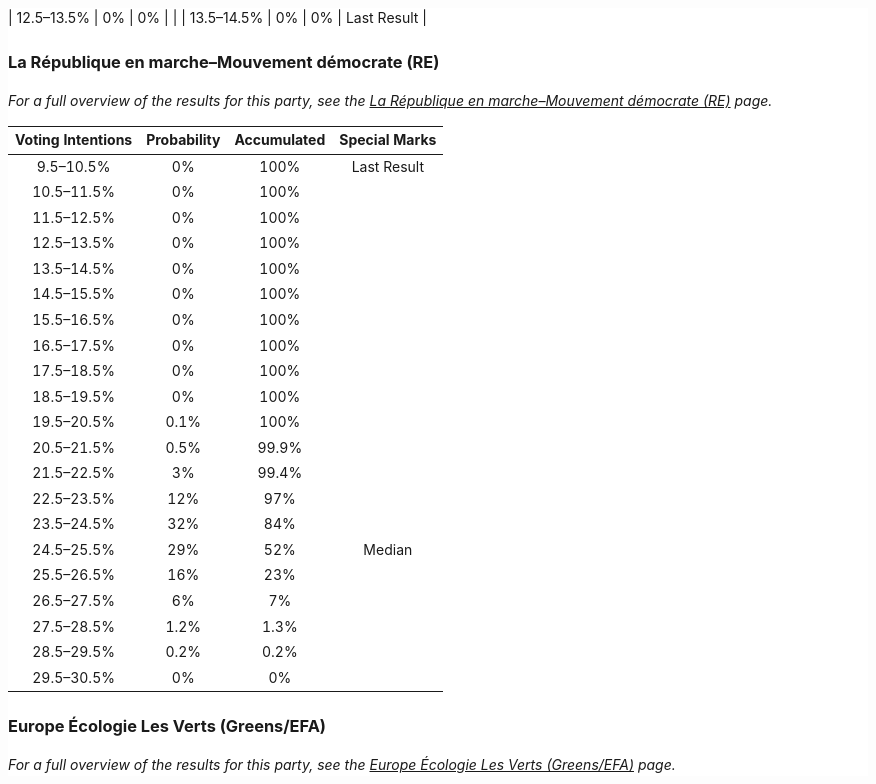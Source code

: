 | 12.5–13.5% | 0% | 0% |  |
| 13.5–14.5% | 0% | 0% | Last Result |

### La République en marche–Mouvement démocrate (RE)

*For a full overview of the results for this party, see the [La République en marche–Mouvement démocrate (RE)](party-larépubliqueenmarche–mouvementdémocratere.html) page.*

| Voting Intentions | Probability | Accumulated | Special Marks |
|:-----------------:|:-----------:|:-----------:|:-------------:|
| 9.5–10.5% | 0% | 100% | Last Result |
| 10.5–11.5% | 0% | 100% |  |
| 11.5–12.5% | 0% | 100% |  |
| 12.5–13.5% | 0% | 100% |  |
| 13.5–14.5% | 0% | 100% |  |
| 14.5–15.5% | 0% | 100% |  |
| 15.5–16.5% | 0% | 100% |  |
| 16.5–17.5% | 0% | 100% |  |
| 17.5–18.5% | 0% | 100% |  |
| 18.5–19.5% | 0% | 100% |  |
| 19.5–20.5% | 0.1% | 100% |  |
| 20.5–21.5% | 0.5% | 99.9% |  |
| 21.5–22.5% | 3% | 99.4% |  |
| 22.5–23.5% | 12% | 97% |  |
| 23.5–24.5% | 32% | 84% |  |
| 24.5–25.5% | 29% | 52% | Median |
| 25.5–26.5% | 16% | 23% |  |
| 26.5–27.5% | 6% | 7% |  |
| 27.5–28.5% | 1.2% | 1.3% |  |
| 28.5–29.5% | 0.2% | 0.2% |  |
| 29.5–30.5% | 0% | 0% |  |

### Europe Écologie Les Verts (Greens/EFA)

*For a full overview of the results for this party, see the [Europe Écologie Les Verts (Greens/EFA)](party-europeécologielesvertsgreensefa.html) page.*
